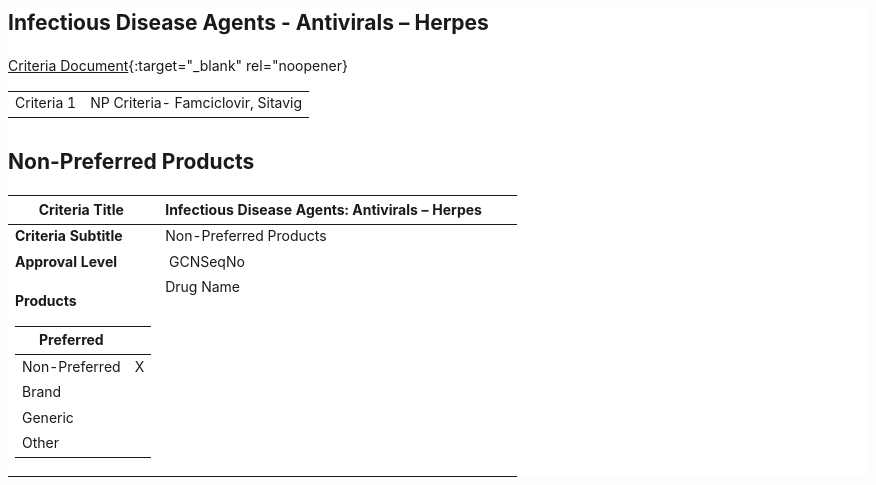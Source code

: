 ## Infectious Disease Agents - Antivirals – Herpes

[Criteria Document](https://mygainwell-my.sharepoint.com/:w:/g/personal/kaelyn_dobbins_gainwelltechnologies_com/ESkRkUPYV8FIqagVaUfbzRUBlJd3vPhaJb5cinf4s7tgoQ?e=OvBqAQ){:target="_blank" rel="noopener}

|            |                                   |
| ---------- | --------------------------------- |
| Criteria 1 | NP Criteria- Famciclovir, Sitavig |

## Non-Preferred Products

<table>
<thead>
<tr class="header">
<th><strong>Criteria Title</strong> </th>
<th>Infectious Disease Agents: Antivirals – Herpes</th>
<th></th>
<th></th>
</tr>
</thead>
<tbody>
<tr class="odd">
<td><strong>Criteria Subtitle</strong> </td>
<td>Non-Preferred Products</td>
<td></td>
<td></td>
</tr>
<tr class="even">
<td><strong>Approval Level</strong> </td>
<td> GCNSeqNo</td>
<td></td>
<td></td>
</tr>
<tr class="odd">
<td><p><strong>Products </strong> </p>
<table>
<thead>
<tr class="header">
<th>Preferred</th>
<th></th>
</tr>
</thead>
<tbody>
<tr class="odd">
<td>Non-Preferred</td>
<td>X</td>
</tr>
<tr class="even">
<td>Brand</td>
<td></td>
</tr>
<tr class="odd">
<td>Generic</td>
<td></td>
</tr>
<tr class="even">
<td>Other</td>
<td></td>
</tr>
</tbody>
</table></td>
<td>Drug Name  </td>